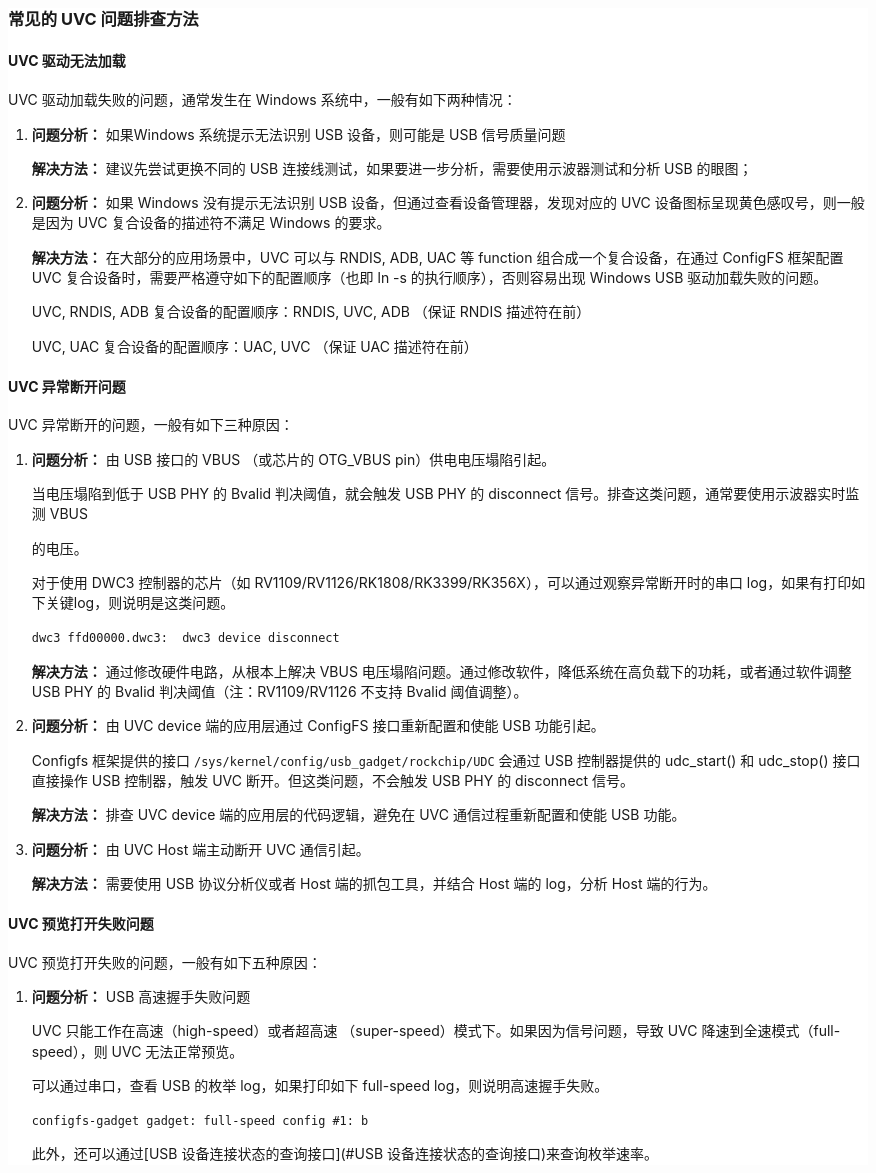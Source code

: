 ### 常见的 UVC 问题排查方法

#### UVC 驱动无法加载

UVC 驱动加载失败的问题，通常发生在 Windows 系统中，一般有如下两种情况：

1. **问题分析：** 如果Windows 系统提示无法识别 USB 设备，则可能是 USB 信号质量问题

   **解决方法：** 建议先尝试更换不同的 USB 连接线测试，如果要进一步分析，需要使用示波器测试和分析 USB 的眼图；

2. **问题分析：** 如果 Windows 没有提示无法识别 USB 设备，但通过查看设备管理器，发现对应的 UVC 设备图标呈现黄色感叹号，则一般是因为 UVC 复合设备的描述符不满足 Windows 的要求。

   **解决方法：** 在大部分的应用场景中，UVC 可以与 RNDIS, ADB, UAC 等 function 组合成一个复合设备，在通过 ConfigFS 框架配置 UVC 复合设备时，需要严格遵守如下的配置顺序（也即 ln -s 的执行顺序），否则容易出现 Windows USB 驱动加载失败的问题。

   UVC, RNDIS, ADB 复合设备的配置顺序：RNDIS, UVC, ADB （保证 RNDIS 描述符在前）

   UVC, UAC 复合设备的配置顺序：UAC, UVC （保证 UAC 描述符在前）

#### UVC 异常断开问题

UVC 异常断开的问题，一般有如下三种原因：

1. **问题分析：** 由 USB 接口的 VBUS （或芯片的 OTG_VBUS pin）供电电压塌陷引起。

   当电压塌陷到低于 USB PHY 的 Bvalid 判决阈值，就会触发 USB PHY 的 disconnect 信号。排查这类问题，通常要使用示波器实时监测 VBUS

   的电压。

   对于使用 DWC3 控制器的芯片（如 RV1109/RV1126/RK1808/RK3399/RK356X），可以通过观察异常断开时的串口 log，如果有打印如下关键log，则说明是这类问题。

   `dwc3 ffd00000.dwc3:  dwc3 device disconnect`

   **解决方法：** 通过修改硬件电路，从根本上解决 VBUS 电压塌陷问题。通过修改软件，降低系统在高负载下的功耗，或者通过软件调整 USB PHY 的 Bvalid 判决阈值（注：RV1109/RV1126 不支持 Bvalid 阈值调整）。

2. **问题分析：** 由 UVC device 端的应用层通过 ConfigFS 接口重新配置和使能 USB 功能引起。

   Configfs 框架提供的接口 `/sys/kernel/config/usb_gadget/rockchip/UDC` 会通过 USB 控制器提供的 udc_start() 和 udc_stop() 接口直接操作 USB 控制器，触发 UVC 断开。但这类问题，不会触发 USB PHY 的 disconnect 信号。

   **解决方法：** 排查 UVC device 端的应用层的代码逻辑，避免在 UVC 通信过程重新配置和使能 USB 功能。

3. **问题分析：** 由 UVC Host 端主动断开 UVC 通信引起。

   **解决方法：** 需要使用 USB 协议分析仪或者 Host 端的抓包工具，并结合 Host 端的 log，分析 Host 端的行为。

#### UVC 预览打开失败问题

UVC 预览打开失败的问题，一般有如下五种原因：

1. **问题分析：** USB 高速握手失败问题

   UVC 只能工作在高速（high-speed）或者超高速 （super-speed）模式下。如果因为信号问题，导致 UVC 降速到全速模式（full-speed），则 UVC 无法正常预览。

   可以通过串口，查看 USB 的枚举 log，如果打印如下 full-speed log，则说明高速握手失败。

   `configfs-gadget gadget: full-speed config #1: b`

   此外，还可以通过[USB 设备连接状态的查询接口](#USB 设备连接状态的查询接口)来查询枚举速率。
